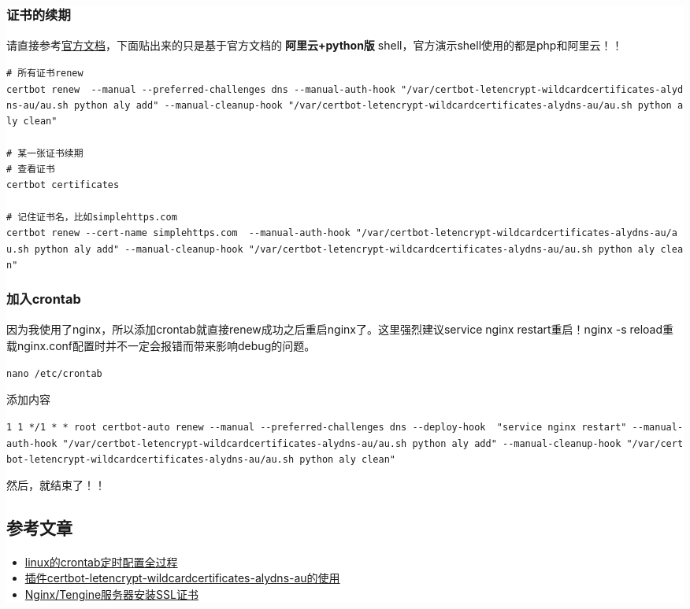 ### 证书的续期

请直接参考[官方文档](https://github.com/ywdblog/certbot-letencrypt-wildcardcertificates-alydns-au/blob/master/README.md)，下面贴出来的只是基于官方文档的 **阿里云+python版** shell，官方演示shell使用的都是php和阿里云！！

```shell
# 所有证书renew
certbot renew  --manual --preferred-challenges dns --manual-auth-hook "/var/certbot-letencrypt-wildcardcertificates-alydns-au/au.sh python aly add" --manual-cleanup-hook "/var/certbot-letencrypt-wildcardcertificates-alydns-au/au.sh python aly clean"

# 某一张证书续期
# 查看证书
certbot certificates

# 记住证书名，比如simplehttps.com
certbot renew --cert-name simplehttps.com  --manual-auth-hook "/var/certbot-letencrypt-wildcardcertificates-alydns-au/au.sh python aly add" --manual-cleanup-hook "/var/certbot-letencrypt-wildcardcertificates-alydns-au/au.sh python aly clean"
```

### 加入crontab

因为我使用了nginx，所以添加crontab就直接renew成功之后重启nginx了。这里强烈建议service nginx restart重启！nginx -s reload重载nginx.conf配置时并不一定会报错而带来影响debug的问题。

```shell
nano /etc/crontab
```

添加内容

```crontab
1 1 */1 * * root certbot-auto renew --manual --preferred-challenges dns --deploy-hook  "service nginx restart" --manual-auth-hook "/var/certbot-letencrypt-wildcardcertificates-alydns-au/au.sh python aly add" --manual-cleanup-hook "/var/certbot-letencrypt-wildcardcertificates-alydns-au/au.sh python aly clean"
```

然后，就结束了！！

## 参考文章

* [linux的crontab定时配置全过程](https://blog.csdn.net/u010102390/article/details/80505451)
* [插件certbot-letencrypt-wildcardcertificates-alydns-au的使用](https://github.com/ywdblog/certbot-letencrypt-wildcardcertificates-alydns-au/blob/master/README.md)
* [Nginx/Tengine服务器安装SSL证书](https://help.aliyun.com/knowledge_detail/95491.html?spm=5176.2020520163.cas.52.5cd656a7iFDuEI)
